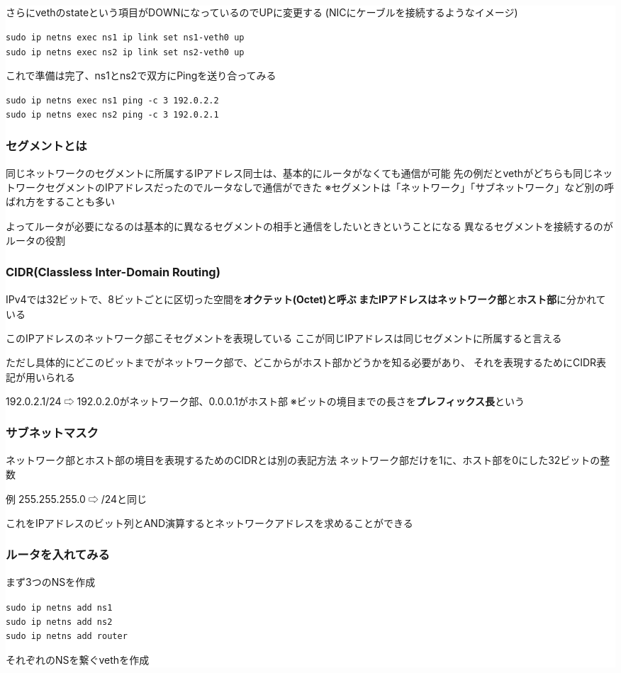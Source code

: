 さらにvethのstateという項目がDOWNになっているのでUPに変更する
(NICにケーブルを接続するようなイメージ)

```shell
sudo ip netns exec ns1 ip link set ns1-veth0 up
sudo ip netns exec ns2 ip link set ns2-veth0 up
```

これで準備は完了、ns1とns2で双方にPingを送り合ってみる

```shell
sudo ip netns exec ns1 ping -c 3 192.0.2.2
sudo ip netns exec ns2 ping -c 3 192.0.2.1
```

### セグメントとは

同じネットワークのセグメントに所属するIPアドレス同士は、基本的にルータがなくても通信が可能
先の例だとvethがどちらも同じネットワークセグメントのIPアドレスだったのでルータなしで通信ができた
※セグメントは「ネットワーク」「サブネットワーク」など別の呼ばれ方をすることも多い

よってルータが必要になるのは基本的に異なるセグメントの相手と通信をしたいときということになる
異なるセグメントを接続するのがルータの役割

### CIDR(Classless Inter-Domain Routing)

IPv4では32ビットで、8ビットごとに区切った空間を**オクテット(Octet)**と呼ぶ
またIPアドレスは**ネットワーク部**と**ホスト部**に分かれている

このIPアドレスのネットワーク部こそセグメントを表現している
ここが同じIPアドレスは同じセグメントに所属すると言える

ただし具体的にどこのビットまでがネットワーク部で、どこからがホスト部かどうかを知る必要があり、
それを表現するためにCIDR表記が用いられる

192.0.2.1/24 ⇨ 192.0.2.0がネットワーク部、0.0.0.1がホスト部
※ビットの境目までの長さを**プレフィックス長**という

### サブネットマスク

ネットワーク部とホスト部の境目を表現するためのCIDRとは別の表記方法
ネットワーク部だけを1に、ホスト部を0にした32ビットの整数

例 255.255.255.0 ⇨ /24と同じ

これをIPアドレスのビット列とAND演算するとネットワークアドレスを求めることができる

### ルータを入れてみる

まず3つのNSを作成

```shell
sudo ip netns add ns1
sudo ip netns add ns2
sudo ip netns add router
```

それぞれのNSを繋ぐvethを作成
